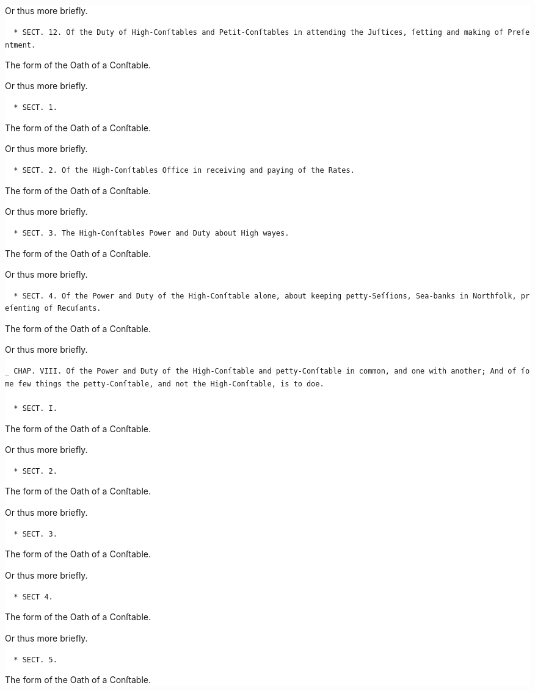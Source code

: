 Or thus more briefly.

      * SECT. 12. Of the Duty of High-Conſtables and Petit-Conſtables in attending the Juſtices, ſetting and making of Preſentment.

The form of the Oath of a Conſtable.

Or thus more briefly.

      * SECT. 1.

The form of the Oath of a Conſtable.

Or thus more briefly.

      * SECT. 2. Of the High-Conſtables Office in receiving and paying of the Rates.

The form of the Oath of a Conſtable.

Or thus more briefly.

      * SECT. 3. The High-Conſtables Power and Duty about High wayes.

The form of the Oath of a Conſtable.

Or thus more briefly.

      * SECT. 4. Of the Power and Duty of the High-Conſtable alone, about keeping petty-Seſſions, Sea-banks in Northfolk, preſenting of Recuſants.

The form of the Oath of a Conſtable.

Or thus more briefly.

    _ CHAP. VIII. Of the Power and Duty of the High-Conſtable and petty-Conſtable in common, and one with another; And of ſome few things the petty-Conſtable, and not the High-Conſtable, is to doe.

      * SECT. I.

The form of the Oath of a Conſtable.

Or thus more briefly.

      * SECT. 2.

The form of the Oath of a Conſtable.

Or thus more briefly.

      * SECT. 3.

The form of the Oath of a Conſtable.

Or thus more briefly.

      * SECT 4.

The form of the Oath of a Conſtable.

Or thus more briefly.

      * SECT. 5.

The form of the Oath of a Conſtable.
